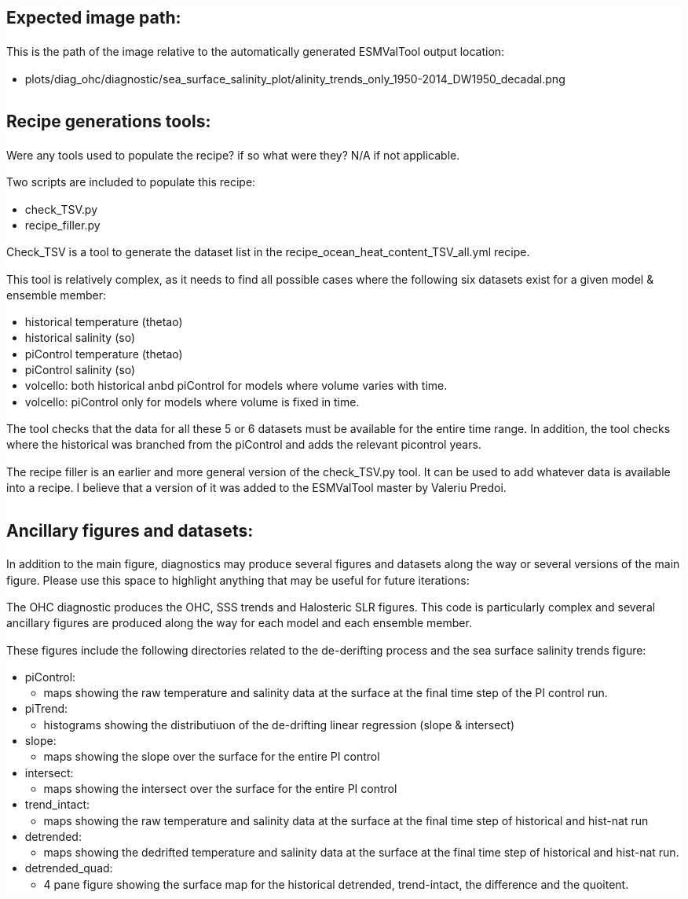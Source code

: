 Expected image path:
--------------------
This is the path of the image relative to the automatically generated ESMValTool output location:
- plots/diag_ohc/diagnostic/sea_surface_salinity_plot/alinity_trends_only_1950-2014_DW1950_decadal.png


Recipe generations tools:
-------------------------
Were any tools used to populate the recipe? if so what were they? N/A if not applicable.

Two scripts are included to populate this recipe:

- check_TSV.py
- recipe_filler.py

Check_TSV is a tool to generate the dataset list in the recipe_ocean_heat_content_TSV_all.yml recipe.

This tool is relatively complex, as it needs to find all possible cases
where the following six datasets exist for a given model & ensemble member:
- historical temperature (thetao)
- historical salinity (so)
- piControl temperature (thetao)
- piControl salinity (so)
- volcello: both historical anbd piControl for models where volume varies with time.
- volcello: piControl only for models where volume is fixed in time.

The tool checks that the data for all these 5 or 6 datasets must be available
for the entire time range.
In addition, the tool checks where the historical was branched from the piControl
and adds the relevant picontrol years.

The recipe filler is an earlier and more general version of the check_TSV.py tool.
It can be used to add whatever data is available into a recipe. I believe
that a version of it was added to the ESMValTool master by Valeriu Predoi.


Ancillary figures and datasets:
-------------------------------
In addition to the main figure, diagnostics may produce several figures and datasets along the way or several versions of the main figure. Please use this space to highlight anything that may be useful for future iterations:


The OHC diagnostic produces the OHC, SSS trends and Halosteric SLR figures.
This code is particularly complex and several ancillary figures are produced along the way
for each model and each ensemble member.

These figures include the following directories related to the de-derifting process and the sea surface salinity trends figure:
  - piControl:
    - maps showing the raw temperature and salinity data at the surface at the final time step of the PI control run.
  - piTrend:
    - histograms showing the distributiuon of the de-drifting linear regression (slope & intersect)
  - slope:
    - maps showing the slope over the surface for the entire PI control
  - intersect:
    - maps showing the intersect over the surface for the entire PI control
  - trend_intact:
    - maps showing the raw temperature and salinity data at the surface at the final time step of historical and hist-nat run
  - detrended:
    - maps showing the dedrifted temperature and salinity data at the surface at the final time step of historical and hist-nat run.
  - detrended_quad:
    - 4 pane figure showing the surface map for the historical detrended, trend-intact, the difference and the quoitent.